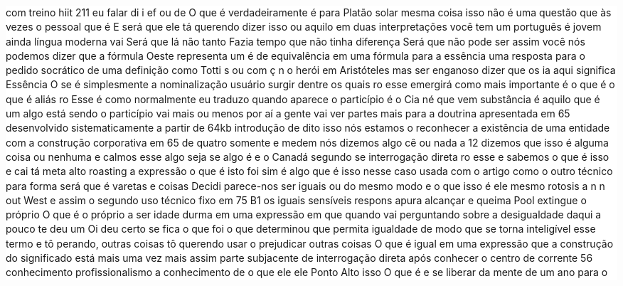 com treino hiit 211 eu falar di i ef ou
de O que é verdadeiramente é para Platão
solar mesma coisa isso não é uma questão
que às vezes o pessoal que é
E será que ele tá querendo dizer isso ou
aquilo em duas interpretações você tem
um português é jovem ainda língua
moderna vai Será que lá não tanto Fazia
tempo que não tinha diferença Será que
não pode ser assim você
nós podemos dizer que a fórmula Oeste
representa um é de equivalência em uma
fórmula para a essência uma resposta
para o pedido socrático de uma definição
como Totti s ou com ç n
o herói em Aristóteles mas ser enganoso
dizer que os ia aqui significa Essência
O se é simplesmente a nominalização
usuário surgir dentre os quais ro esse
emergirá como mais importante é o que é
o que é aliás ro Esse é como normalmente
eu traduzo quando aparece o particípio é
o Cia né que vem substância é aquilo que
é um algo está sendo o particípio vai
mais ou menos por aí a gente vai ver
partes mais para a doutrina apresentada
em 65 desenvolvido sistematicamente a
partir de 64kb introdução de dito isso
nós estamos o reconhecer a existência de
uma entidade com a construção
corporativa em 65 de quatro somente e
medem nós dizemos algo cê ou nada
a 12 dizemos que isso é alguma coisa ou
nenhuma e calmos esse algo seja se algo
é
e o Canadá segundo se interrogação
direta ro esse e sabemos o que é isso e
cai tá meta alto roasting a expressão o
que é isto foi sim
é algo que é isso nesse caso usada com o
artigo como o outro técnico para forma
será que é varetas e coisas Decidi
parece-nos ser iguais ou do mesmo modo e
o que isso é ele mesmo rotosis a n n out
West e assim o segundo uso técnico fixo
em 75 B1 os iguais sensíveis respons
apura alcançar e queima Pool extingue o
próprio O que é o próprio a ser idade
durma em uma expressão em que quando vai
perguntando sobre a desigualdade daqui a
pouco te deu um
Oi deu certo se fica o que foi o que
determinou que permita igualdade de modo
que se torna inteligível esse termo e tô
perando, outras coisas tô querendo usar
o prejudicar outras coisas O que é igual
em uma expressão que a construção do
significado está mais uma vez mais assim
parte subjacente de interrogação direta
após conhecer o centro de corrente 56
conhecimento profissionalismo a
conhecimento de o que ele ele Ponto Alto
isso O que é
e se liberar da mente de um ano para o